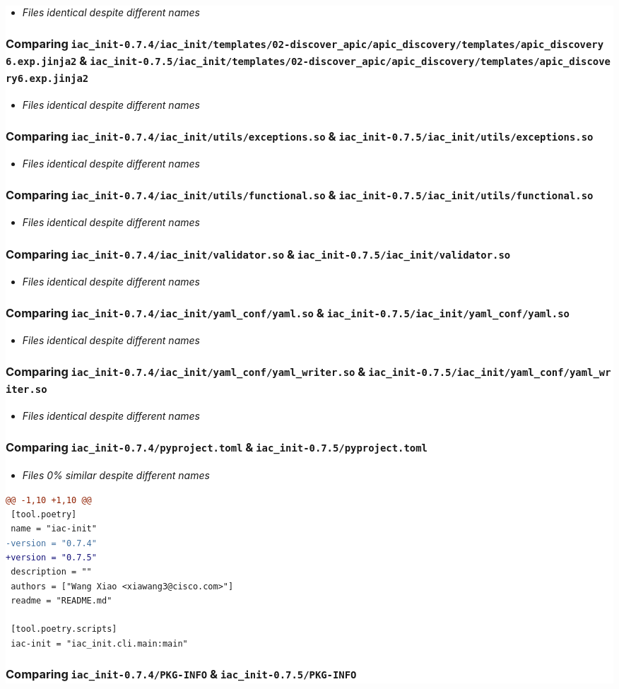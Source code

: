  * *Files identical despite different names*

### Comparing `iac_init-0.7.4/iac_init/templates/02-discover_apic/apic_discovery/templates/apic_discovery6.exp.jinja2` & `iac_init-0.7.5/iac_init/templates/02-discover_apic/apic_discovery/templates/apic_discovery6.exp.jinja2`

 * *Files identical despite different names*

### Comparing `iac_init-0.7.4/iac_init/utils/exceptions.so` & `iac_init-0.7.5/iac_init/utils/exceptions.so`

 * *Files identical despite different names*

### Comparing `iac_init-0.7.4/iac_init/utils/functional.so` & `iac_init-0.7.5/iac_init/utils/functional.so`

 * *Files identical despite different names*

### Comparing `iac_init-0.7.4/iac_init/validator.so` & `iac_init-0.7.5/iac_init/validator.so`

 * *Files identical despite different names*

### Comparing `iac_init-0.7.4/iac_init/yaml_conf/yaml.so` & `iac_init-0.7.5/iac_init/yaml_conf/yaml.so`

 * *Files identical despite different names*

### Comparing `iac_init-0.7.4/iac_init/yaml_conf/yaml_writer.so` & `iac_init-0.7.5/iac_init/yaml_conf/yaml_writer.so`

 * *Files identical despite different names*

### Comparing `iac_init-0.7.4/pyproject.toml` & `iac_init-0.7.5/pyproject.toml`

 * *Files 0% similar despite different names*

```diff
@@ -1,10 +1,10 @@
 [tool.poetry]
 name = "iac-init"
-version = "0.7.4"
+version = "0.7.5"
 description = ""
 authors = ["Wang Xiao <xiawang3@cisco.com>"]
 readme = "README.md"
 
 [tool.poetry.scripts]
 iac-init = "iac_init.cli.main:main"
```

### Comparing `iac_init-0.7.4/PKG-INFO` & `iac_init-0.7.5/PKG-INFO`

